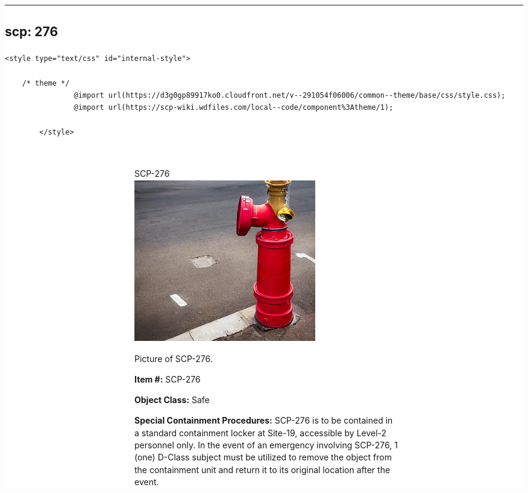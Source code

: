 
---
scp: 276
---

<head>
    <title>276 - SCP Foundation</title>
    
    <style type="text/css" id="internal-style">
                
        /* theme */
                    @import url(https://d3g0gp89917ko0.cloudfront.net/v--291054f06006/common--theme/base/css/style.css);
                    @import url(https://scp-wiki.wdfiles.com/local--code/component%3Atheme/1);
            
            </style>
<style>
iframe.scpnet-interwiki-frame { height: 0; }
</style>

</head>

<div id="main-content" style="margin: 50px 206px 20px 215px;">
<div id="action-area-top"></div>
<div id="page-title">SCP-276</div>
<div id="page-content">
<div style="text-align: right;"></div>
<div class="scp-image-block block-right" style="width:300px;"><img src="https://raw.githubusercontent.com/lucmaki/this-scp-does-not-exist/main/imgs/276.png" style="width:300px;" alt="276.jpg" class="image">
<div class="scp-image-caption" style="width:300px;">
<p>Picture of SCP-276.</p>
</div>
</div>
<p><strong>Item #:</strong> SCP-276</p>
<p><strong>Object Class:</strong> Safe</p>
<p><strong>Special Containment Procedures:</strong> SCP-276 is to be contained in a standard containment locker at Site-19, accessible by Level-2 personnel only. In the event of an emergency involving SCP-276, 1 (one) D-Class subject must be utilized to remove the object from the containment unit and return it to its original location after the event.</p>